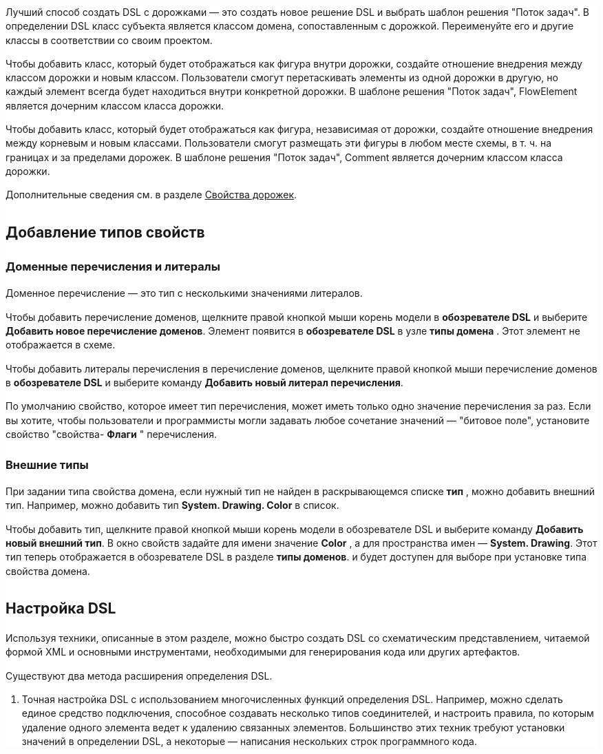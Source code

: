  Лучший способ создать DSL с дорожками — это создать новое решение DSL и выбрать шаблон решения "Поток задач". В определении DSL класс субъекта является классом домена, сопоставленным с дорожкой. Переименуйте его и другие классы в соответствии со своим проектом.

 Чтобы добавить класс, который будет отображаться как фигура внутри дорожки, создайте отношение внедрения между классом дорожки и новым классом. Пользователи смогут перетаскивать элементы из одной дорожки в другую, но каждый элемент всегда будет находиться внутри конкретной дорожки. В шаблоне решения "Поток задач", FlowElement является дочерним классом класса дорожки.

 Чтобы добавить класс, который будет отображаться как фигура, независимая от дорожки, создайте отношение внедрения между корневым и новым классами. Пользователи смогут размещать эти фигуры в любом месте схемы, в т. ч. на границах и за пределами дорожек. В шаблоне решения "Поток задач", Comment является дочерним классом класса дорожки.

 Дополнительные сведения см. в разделе [Свойства дорожек](../modeling/properties-of-swimlanes.md).

## <a name="adding-property-types"></a><a name="addTypes"></a> Добавление типов свойств

### <a name="domain-enumerations-and-literals"></a>Доменные перечисления и литералы
 Доменное перечисление — это тип с несколькими значениями литералов.

 Чтобы добавить перечисление доменов, щелкните правой кнопкой мыши корень модели в **обозревателе DSL** и выберите **Добавить новое перечисление доменов**. Элемент появится в **обозревателе DSL** в узле **типы домена** . Этот элемент не отображается в схеме.

 Чтобы добавить литералы перечисления в перечисление доменов, щелкните правой кнопкой мыши перечисление доменов в **обозревателе DSL** и выберите команду **Добавить новый литерал перечисления**.

 По умолчанию свойство, которое имеет тип перечисления, может иметь только одно значение перечисления за раз. Если вы хотите, чтобы пользователи и программисты могли задавать любое сочетание значений — "битовое поле", установите свойство "свойства- **Флаги** " перечисления.

### <a name="external-types"></a>Внешние типы
 При задании типа свойства домена, если нужный тип не найден в раскрывающемся списке **тип** , можно добавить внешний тип. Например, можно добавить тип **System. Drawing. Color** в список.

 Чтобы добавить тип, щелкните правой кнопкой мыши корень модели в обозревателе DSL и выберите команду **Добавить новый внешний тип**. В окно свойств задайте для имени значение **Color** , а для пространства имен — **System. Drawing**. Этот тип теперь отображается в обозревателе DSL в разделе **типы доменов**. и будет доступен для выборе при установке типа свойства домена.

## <a name="customizing-the-dsl"></a><a name="custom"></a> Настройка DSL
 Используя техники, описанные в этом разделе, можно быстро создать DSL со схематическим представлением, читаемой формой XML и основными инструментами, необходимыми для генерирования кода или других артефактов.

 Существуют два метода расширения определения DSL.

1. Точная настройка DSL с использованием многочисленных функций определения DSL. Например, можно сделать единое средство подключения, способное создавать несколько типов соединителей, и настроить правила, по которым удаление одного элемента ведет к удалению связанных элементов. Большинство этих техник требуют установки значений в определении DSL, а некоторые — написания нескольких строк программного кода.
